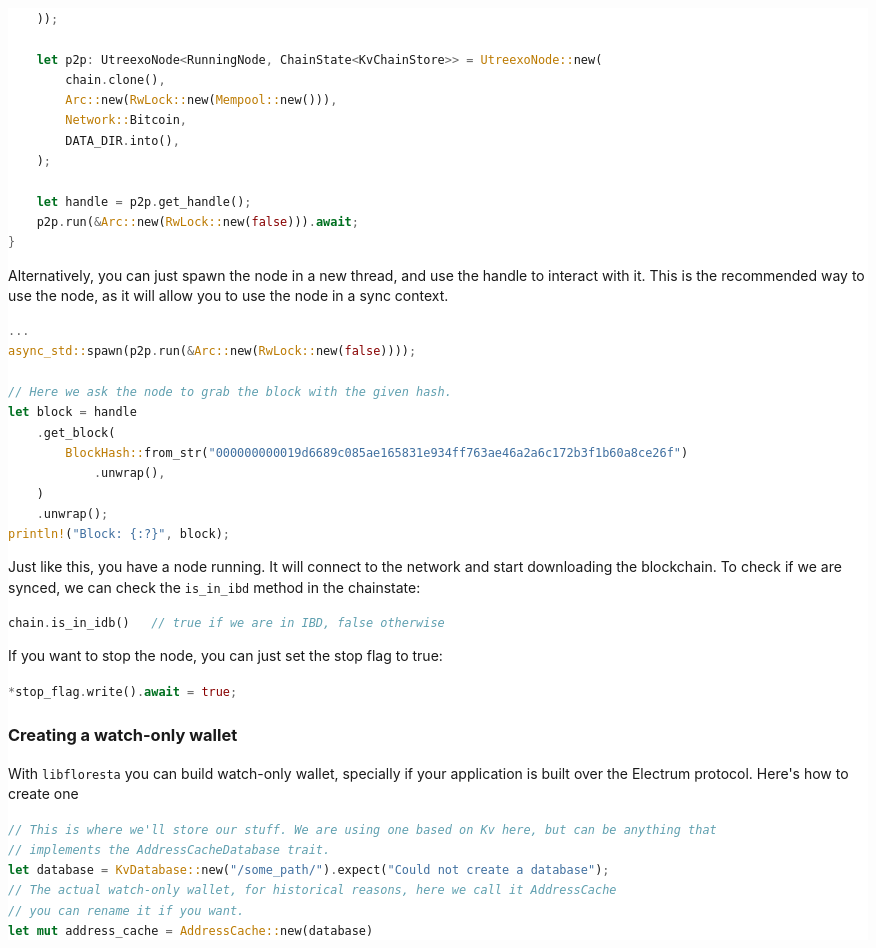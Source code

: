 ```rust
    ));

    let p2p: UtreexoNode<RunningNode, ChainState<KvChainStore>> = UtreexoNode::new(
        chain.clone(),
        Arc::new(RwLock::new(Mempool::new())),
        Network::Bitcoin,
        DATA_DIR.into(),
    );

    let handle = p2p.get_handle();
    p2p.run(&Arc::new(RwLock::new(false))).await;
}
```

Alternatively, you can just spawn the node in a new thread, and use the handle to interact with it. This is the recommended way to use the node, as it will allow you to use the node in a sync context.

```rust
...
async_std::spawn(p2p.run(&Arc::new(RwLock::new(false))));

// Here we ask the node to grab the block with the given hash.
let block = handle
    .get_block(
        BlockHash::from_str("000000000019d6689c085ae165831e934ff763ae46a2a6c172b3f1b60a8ce26f")
            .unwrap(),
    )
    .unwrap();
println!("Block: {:?}", block);
```

Just like this, you have a node running. It will connect to the network and start downloading the blockchain. To check if we are synced, we can check the `is_in_ibd` method in the chainstate:

```rust
chain.is_in_idb()   // true if we are in IBD, false otherwise
```

If you want to stop the node, you can just set the stop flag to true:

```rust
*stop_flag.write().await = true;
```

### Creating a watch-only wallet

With `libfloresta` you can build watch-only wallet, specially if your application is built over the Electrum protocol. Here's how to create one

```rust
// This is where we'll store our stuff. We are using one based on Kv here, but can be anything that 
// implements the AddressCacheDatabase trait.
let database = KvDatabase::new("/some_path/").expect("Could not create a database");
// The actual watch-only wallet, for historical reasons, here we call it AddressCache
// you can rename it if you want.
let mut address_cache = AddressCache::new(database)
```
